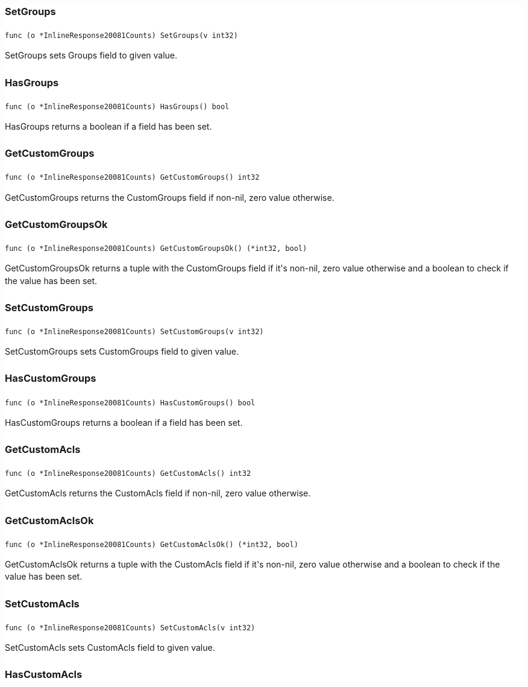 ### SetGroups

`func (o *InlineResponse20081Counts) SetGroups(v int32)`

SetGroups sets Groups field to given value.

### HasGroups

`func (o *InlineResponse20081Counts) HasGroups() bool`

HasGroups returns a boolean if a field has been set.

### GetCustomGroups

`func (o *InlineResponse20081Counts) GetCustomGroups() int32`

GetCustomGroups returns the CustomGroups field if non-nil, zero value otherwise.

### GetCustomGroupsOk

`func (o *InlineResponse20081Counts) GetCustomGroupsOk() (*int32, bool)`

GetCustomGroupsOk returns a tuple with the CustomGroups field if it's non-nil, zero value otherwise
and a boolean to check if the value has been set.

### SetCustomGroups

`func (o *InlineResponse20081Counts) SetCustomGroups(v int32)`

SetCustomGroups sets CustomGroups field to given value.

### HasCustomGroups

`func (o *InlineResponse20081Counts) HasCustomGroups() bool`

HasCustomGroups returns a boolean if a field has been set.

### GetCustomAcls

`func (o *InlineResponse20081Counts) GetCustomAcls() int32`

GetCustomAcls returns the CustomAcls field if non-nil, zero value otherwise.

### GetCustomAclsOk

`func (o *InlineResponse20081Counts) GetCustomAclsOk() (*int32, bool)`

GetCustomAclsOk returns a tuple with the CustomAcls field if it's non-nil, zero value otherwise
and a boolean to check if the value has been set.

### SetCustomAcls

`func (o *InlineResponse20081Counts) SetCustomAcls(v int32)`

SetCustomAcls sets CustomAcls field to given value.

### HasCustomAcls
